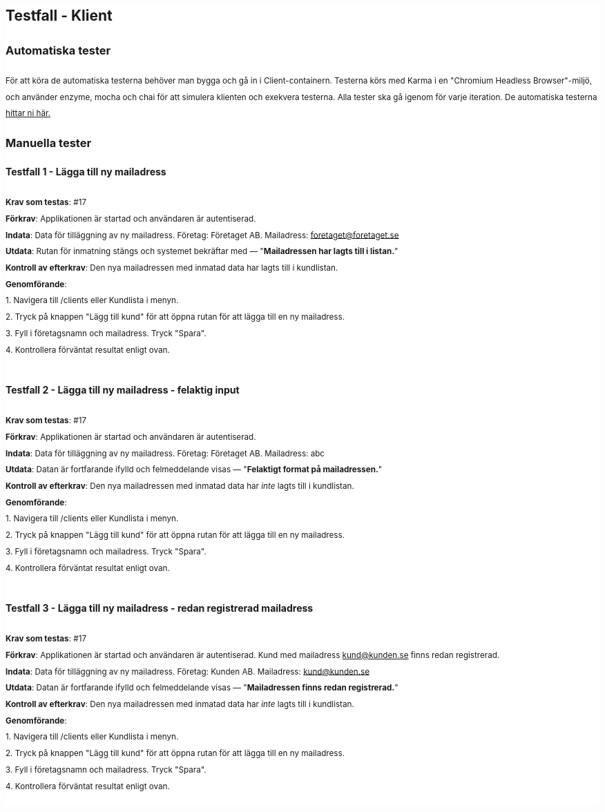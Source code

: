 
## Testfall - Klient
### Automatiska tester
<sub>För att köra de automatiska testerna behöver man bygga och gå in i Client-containern. Testerna körs med Karma i en "Chromium Headless Browser"-miljö, och använder enzyme, mocha och chai för att simulera klienten och exekvera testerna. Alla tester ska gå igenom för varje iteration. De automatiska testerna [hittar ni här.](https://github.com/1dv611-futurum-project/futurum-project/tree/master/services/client/test)</sub>

### Manuella tester
#### Testfall 1 - Lägga till ny mailadress
<sub>**Krav som testas**: #17</sub><br>
<sub>**Förkrav**: Applikationen är startad och användaren är autentiserad.</sub><br>
<sub>**Indata**: Data för tilläggning av ny mailadress. Företag: Företaget AB. Mailadress: foretaget@foretaget.se</sub><br>
<sub>**Utdata**: Rutan för inmatning stängs och systemet bekräftar med — "**Mailadressen har lagts till i listan.**"</sub><br>
<sub>**Kontroll av efterkrav**: Den nya mailadressen med inmatad data har lagts till i kundlistan.</sub><br>
<sub>**Genomförande**:</sub><br>
<sub>1. Navigera till /clients eller Kundlista i menyn.</sub><br>
<sub>2. Tryck på knappen "Lägg till kund" för att öppna rutan för att lägga till en ny mailadress.</sub><br>
<sub>3. Fyll i företagsnamn och mailadress. Tryck "Spara".</sub><br>
<sub>4. Kontrollera förväntat resultat enligt ovan.</sub><br>
<br>

#### Testfall 2 - Lägga till ny mailadress - felaktig input
<sub>**Krav som testas**: #17</sub><br>
<sub>**Förkrav**: Applikationen är startad och användaren är autentiserad.</sub><br>
<sub>**Indata**: Data för tilläggning av ny mailadress. Företag: Företaget AB. Mailadress: abc</sub><br>
<sub>**Utdata**: Datan är fortfarande ifylld och felmeddelande visas — "**Felaktigt format på mailadressen.**"</sub><br>
<sub>**Kontroll av efterkrav**: Den nya mailadressen med inmatad data har *inte* lagts till i kundlistan.</sub><br>
<sub>**Genomförande**:</sub><br>
<sub>1. Navigera till /clients eller Kundlista i menyn.</sub><br>
<sub>2. Tryck på knappen "Lägg till kund" för att öppna rutan för att lägga till en ny mailadress.</sub><br>
<sub>3. Fyll i företagsnamn och mailadress. Tryck "Spara".</sub><br>
<sub>4. Kontrollera förväntat resultat enligt ovan.</sub><br>
<br>

#### Testfall 3 - Lägga till ny mailadress - redan registrerad mailadress
<sub>**Krav som testas**: #17</sub><br>
<sub>**Förkrav**: Applikationen är startad och användaren är autentiserad. Kund med mailadress kund@kunden.se finns redan registrerad.</sub><br>
<sub>**Indata**: Data för tilläggning av ny mailadress. Företag: Kunden AB. Mailadress: kund@kunden.se</sub><br>
<sub>**Utdata**: Datan är fortfarande ifylld och felmeddelande visas — "**Mailadressen finns redan registrerad.**"</sub><br>
<sub>**Kontroll av efterkrav**: Den nya mailadressen med inmatad data har *inte* lagts till i kundlistan.</sub><br>
<sub>**Genomförande**:</sub><br>
<sub>1. Navigera till /clients eller Kundlista i menyn.</sub><br>
<sub>2. Tryck på knappen "Lägg till kund" för att öppna rutan för att lägga till en ny mailadress.</sub><br>
<sub>3. Fyll i företagsnamn och mailadress. Tryck "Spara".</sub><br>
<sub>4. Kontrollera förväntat resultat enligt ovan.</sub><br>
<br>
